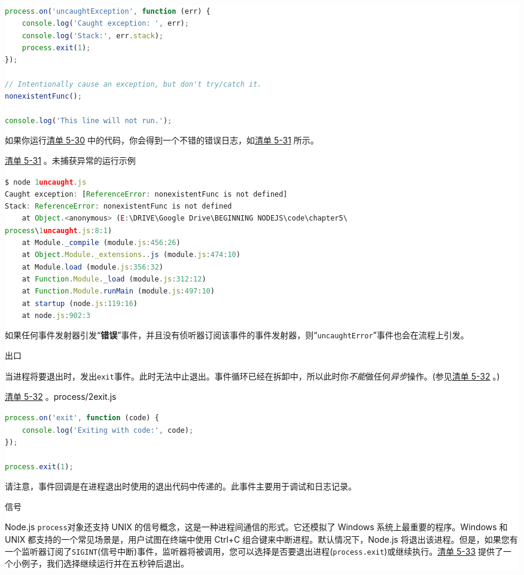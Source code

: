 ```js
process.on('uncaughtException', function (err) {
    console.log('Caught exception: ', err);
    console.log('Stack:', err.stack);
    process.exit(1);
});

// Intentionally cause an exception, but don't try/catch it.
nonexistentFunc();

console.log('This line will not run.');

```

如果你运行[清单 5-30](#list30) 中的代码，你会得到一个不错的错误日志，如[清单 5-31](#list31) 所示。

[清单 5-31](#_list31) 。未捕获异常的运行示例

```js
$ node 1uncaught.js
Caught exception: [ReferenceError: nonexistentFunc is not defined]
Stack: ReferenceError: nonexistentFunc is not defined
    at Object.<anonymous> (E:\DRIVE\Google Drive\BEGINNING NODEJS\code\chapter5\
process\1uncaught.js:8:1)
    at Module._compile (module.js:456:26)
    at Object.Module._extensions..js (module.js:474:10)
    at Module.load (module.js:356:32)
    at Function.Module._load (module.js:312:12)
    at Function.Module.runMain (module.js:497:10)
    at startup (node.js:119:16)
    at node.js:902:3

```

如果任何事件发射器引发“**错误**”事件，并且没有侦听器订阅该事件的事件发射器，则“`uncaughtError`”事件也会在流程上引发。

出口

当进程将要退出时，发出`exit`事件。此时无法中止退出。事件循环已经在拆卸中，所以此时你*不能*做任何*异步*操作。(参见[清单 5-32](#list32) 。)

[清单 5-32](#_list32) 。process/2exit.js

```js
process.on('exit', function (code) {
    console.log('Exiting with code:', code);
});

process.exit(1);

```

请注意，事件回调是在进程退出时使用的退出代码中传递的。此事件主要用于调试和日志记录。

信号

Node.js `process`对象还支持 UNIX 的信号概念，这是一种进程间通信的形式。它还模拟了 Windows 系统上最重要的程序。Windows 和 UNIX 都支持的一个常见场景是，用户试图在终端中使用 Ctrl+C 组合键来中断进程。默认情况下，Node.js 将退出该进程。但是，如果您有一个监听器订阅了``SIGINT``(信号中断)事件，监听器将被调用，您可以选择是否要退出进程(`process.exit`)或继续执行。[清单 5-33](#list33) 提供了一个小例子，我们选择继续运行并在五秒钟后退出。
